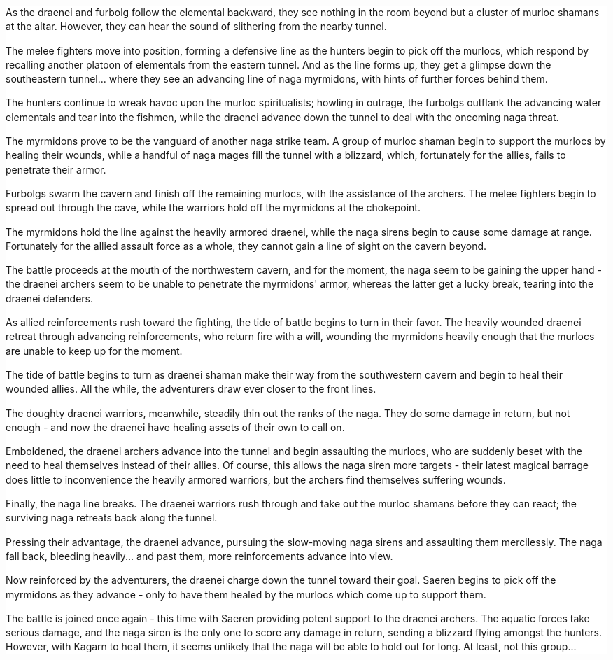 As the draenei and furbolg follow the elemental backward, they see nothing in the room beyond but a cluster of murloc shamans at the altar. However, they can hear the sound of slithering from the nearby tunnel.

The melee fighters move into position, forming a defensive line as the hunters begin to pick off the murlocs, which respond by recalling another platoon of elementals from the eastern tunnel. And as the line forms up, they get a glimpse down the southeastern tunnel... where they see an advancing line of naga myrmidons, with hints of further forces behind them.

The hunters continue to wreak havoc upon the murloc spiritualists; howling in outrage, the furbolgs outflank the advancing water elementals and tear into the fishmen, while the draenei advance down the tunnel to deal with the oncoming naga threat.

The myrmidons prove to be the vanguard of another naga strike team. A group of murloc shaman begin to support the murlocs by healing their wounds, while a handful of naga mages fill the tunnel with a blizzard, which, fortunately for the allies, fails to penetrate their armor.

Furbolgs swarm the cavern and finish off the remaining murlocs, with the assistance of the archers. The melee fighters begin to spread out through the cave, while the warriors hold off the myrmidons at the chokepoint.

The myrmidons hold the line against the heavily armored draenei, while the naga sirens begin to cause some damage at range. Fortunately for the allied assault force as a whole, they cannot gain a line of sight on the cavern beyond.

The battle proceeds at the mouth of the northwestern cavern, and for the moment, the naga seem to be gaining the upper hand - the draenei archers seem to be unable to penetrate the myrmidons' armor, whereas the latter get a lucky break, tearing into the draenei defenders.

As allied reinforcements rush toward the fighting, the tide of battle begins to turn in their favor. The heavily wounded draenei retreat through advancing reinforcements, who return fire with a will, wounding the myrmidons heavily enough that the murlocs are unable to keep up for the moment.

The tide of battle begins to turn as draenei shaman make their way from the southwestern cavern and begin to heal their wounded allies. All the while, the adventurers draw ever closer to the front lines.

The doughty draenei warriors, meanwhile, steadily thin out the ranks of the naga. They do some damage in return, but not enough - and now the draenei have healing assets of their own to call on.

Emboldened, the draenei archers advance into the tunnel and begin assaulting the murlocs, who are suddenly beset with the need to heal themselves instead of their allies. Of course, this allows the naga siren more targets - their latest magical barrage does little to inconvenience the heavily armored warriors, but the archers find themselves suffering wounds.

Finally, the naga line breaks. The draenei warriors rush through and take out the murloc shamans before they can react; the surviving naga retreats back along the tunnel.

Pressing their advantage, the draenei advance, pursuing the slow-moving naga sirens and assaulting them mercilessly. The naga fall back, bleeding heavily... and past them, more reinforcements advance into view.

Now reinforced by the adventurers, the draenei charge down the tunnel toward their goal. Saeren begins to pick off the myrmidons as they advance - only to have them healed by the murlocs which come up to support them.

The battle is joined once again - this time with Saeren providing potent support to the draenei archers. The aquatic forces take serious damage, and the naga siren is the only one to score any damage in return, sending a blizzard flying amongst the hunters. However, with Kagarn to heal them, it seems unlikely that the naga will be able to hold out for long. At least, not this group...
